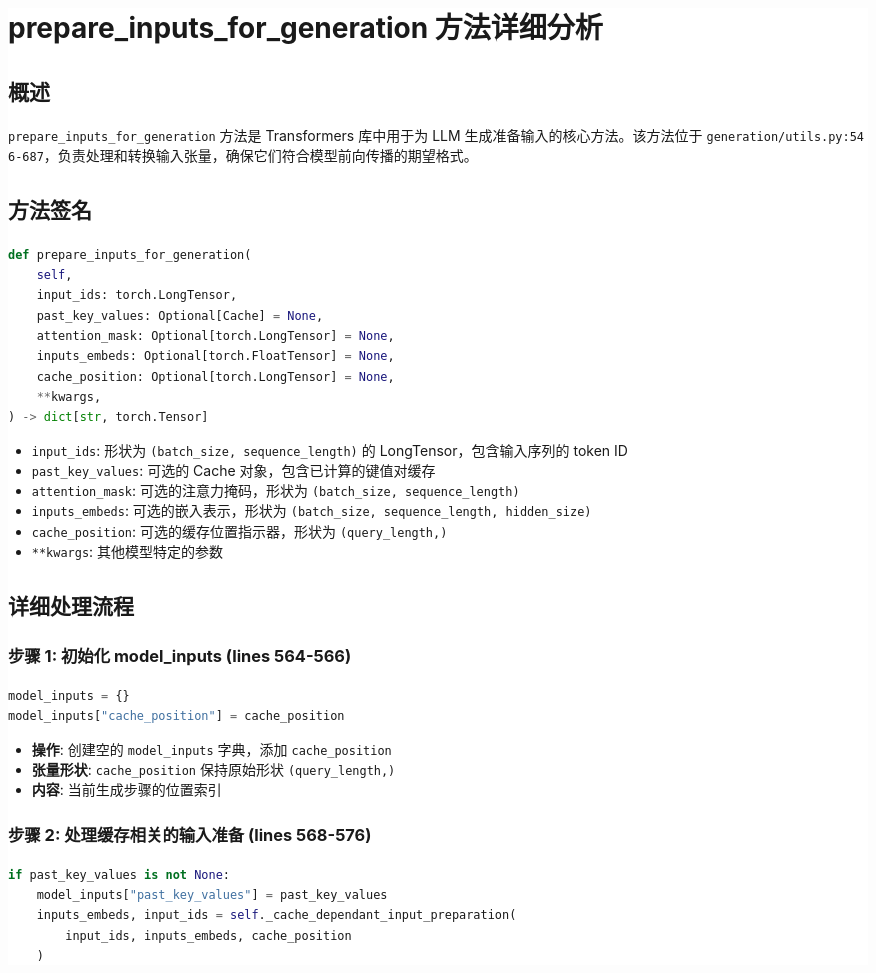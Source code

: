 # prepare_inputs_for_generation 方法详细分析

## 概述

`prepare_inputs_for_generation` 方法是 Transformers 库中用于为 LLM 生成准备输入的核心方法。该方法位于 `generation/utils.py:546-687`，负责处理和转换输入张量，确保它们符合模型前向传播的期望格式。

## 方法签名

```python
def prepare_inputs_for_generation(
    self,
    input_ids: torch.LongTensor,
    past_key_values: Optional[Cache] = None,
    attention_mask: Optional[torch.LongTensor] = None,
    inputs_embeds: Optional[torch.FloatTensor] = None,
    cache_position: Optional[torch.LongTensor] = None,
    **kwargs,
) -> dict[str, torch.Tensor]
```

- `input_ids`: 形状为 `(batch_size, sequence_length)` 的 LongTensor，包含输入序列的 token ID
- `past_key_values`: 可选的 Cache 对象，包含已计算的键值对缓存
- `attention_mask`: 可选的注意力掩码，形状为 `(batch_size, sequence_length)`
- `inputs_embeds`: 可选的嵌入表示，形状为 `(batch_size, sequence_length, hidden_size)`
- `cache_position`: 可选的缓存位置指示器，形状为 `(query_length,)`
- `**kwargs`: 其他模型特定的参数

## 详细处理流程

### 步骤 1: 初始化 model_inputs (lines 564-566)

```python
model_inputs = {}
model_inputs["cache_position"] = cache_position
```

- **操作**: 创建空的 `model_inputs` 字典，添加 `cache_position`
- **张量形状**: `cache_position` 保持原始形状 `(query_length,)`
- **内容**: 当前生成步骤的位置索引

### 步骤 2: 处理缓存相关的输入准备 (lines 568-576)

```python
if past_key_values is not None:
    model_inputs["past_key_values"] = past_key_values
    inputs_embeds, input_ids = self._cache_dependant_input_preparation(
        input_ids, inputs_embeds, cache_position
    )
```
